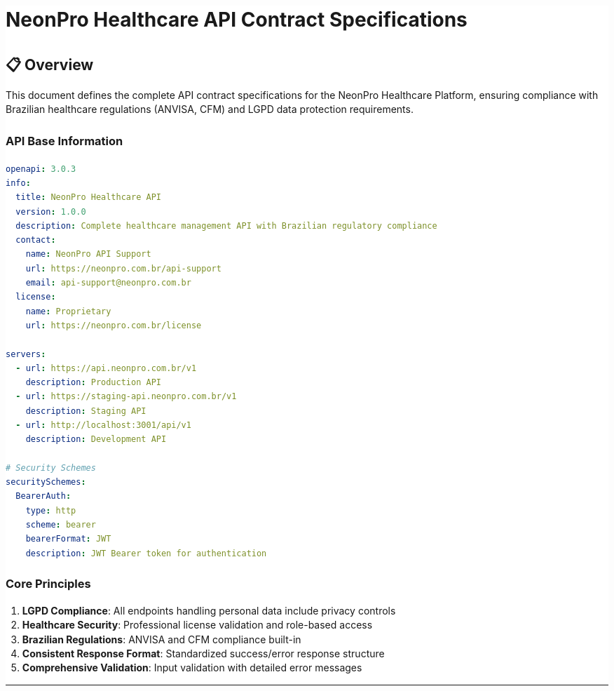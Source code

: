 # NeonPro Healthcare API Contract Specifications

## 📋 Overview

This document defines the complete API contract specifications for the NeonPro Healthcare Platform, ensuring compliance with Brazilian healthcare regulations (ANVISA, CFM) and LGPD data protection requirements.

### API Base Information

```yaml
openapi: 3.0.3
info:
  title: NeonPro Healthcare API
  version: 1.0.0
  description: Complete healthcare management API with Brazilian regulatory compliance
  contact:
    name: NeonPro API Support
    url: https://neonpro.com.br/api-support
    email: api-support@neonpro.com.br
  license:
    name: Proprietary
    url: https://neonpro.com.br/license

servers:
  - url: https://api.neonpro.com.br/v1
    description: Production API
  - url: https://staging-api.neonpro.com.br/v1
    description: Staging API
  - url: http://localhost:3001/api/v1
    description: Development API

# Security Schemes
securitySchemes:
  BearerAuth:
    type: http
    scheme: bearer
    bearerFormat: JWT
    description: JWT Bearer token for authentication
```

### Core Principles

1. **LGPD Compliance**: All endpoints handling personal data include privacy controls
2. **Healthcare Security**: Professional license validation and role-based access
3. **Brazilian Regulations**: ANVISA and CFM compliance built-in
4. **Consistent Response Format**: Standardized success/error response structure
5. **Comprehensive Validation**: Input validation with detailed error messages

---
